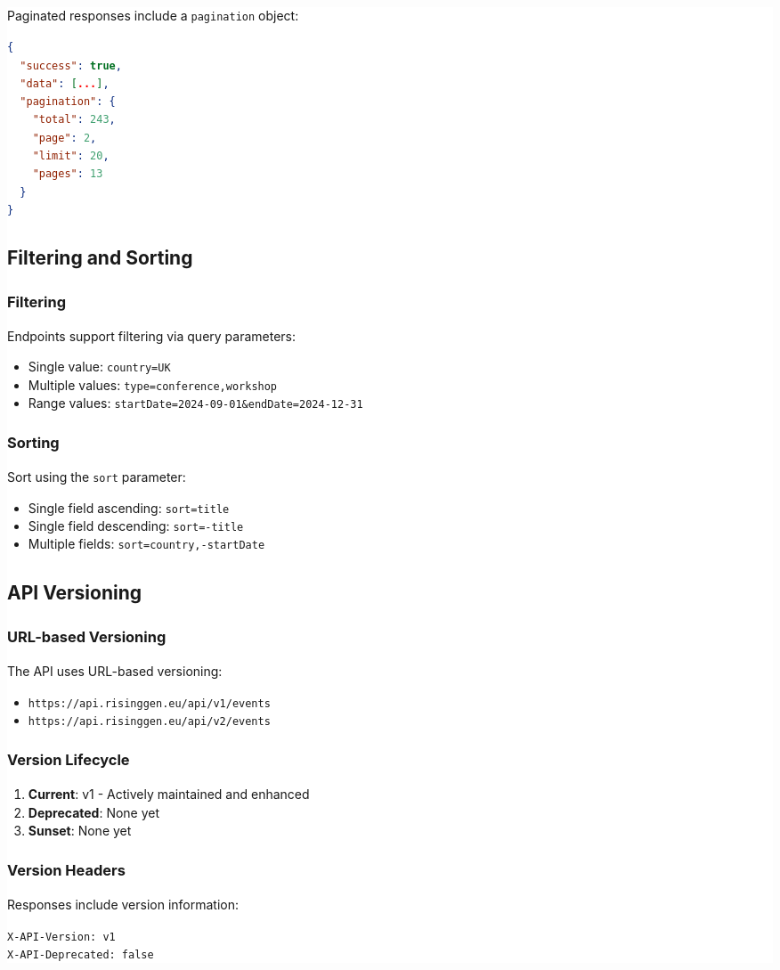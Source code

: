 Paginated responses include a `pagination` object:

```json
{
  "success": true,
  "data": [...],
  "pagination": {
    "total": 243,
    "page": 2,
    "limit": 20,
    "pages": 13
  }
}
```

## Filtering and Sorting

### Filtering

Endpoints support filtering via query parameters:

- Single value: `country=UK`
- Multiple values: `type=conference,workshop`
- Range values: `startDate=2024-09-01&endDate=2024-12-31`

### Sorting

Sort using the `sort` parameter:

- Single field ascending: `sort=title`
- Single field descending: `sort=-title`
- Multiple fields: `sort=country,-startDate`

## API Versioning

### URL-based Versioning

The API uses URL-based versioning:

- `https://api.risinggen.eu/api/v1/events`
- `https://api.risinggen.eu/api/v2/events`

### Version Lifecycle

1. **Current**: v1 - Actively maintained and enhanced
2. **Deprecated**: None yet
3. **Sunset**: None yet

### Version Headers

Responses include version information:

```
X-API-Version: v1
X-API-Deprecated: false
```
